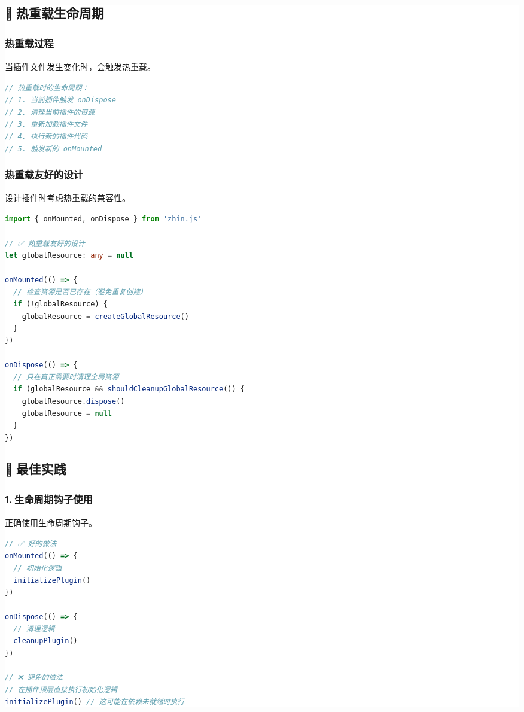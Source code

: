 ## 🔄 热重载生命周期

### 热重载过程
当插件文件发生变化时，会触发热重载。

```typescript
// 热重载时的生命周期：
// 1. 当前插件触发 onDispose
// 2. 清理当前插件的资源
// 3. 重新加载插件文件
// 4. 执行新的插件代码
// 5. 触发新的 onMounted
```

### 热重载友好的设计
设计插件时考虑热重载的兼容性。

```typescript
import { onMounted, onDispose } from 'zhin.js'

// ✅ 热重载友好的设计
let globalResource: any = null

onMounted(() => {
  // 检查资源是否已存在（避免重复创建）
  if (!globalResource) {
    globalResource = createGlobalResource()
  }
})

onDispose(() => {
  // 只在真正需要时清理全局资源
  if (globalResource && shouldCleanupGlobalResource()) {
    globalResource.dispose()
    globalResource = null
  }
})
```

## 🎯 最佳实践

### 1. 生命周期钩子使用
正确使用生命周期钩子。

```typescript
// ✅ 好的做法
onMounted(() => {
  // 初始化逻辑
  initializePlugin()
})

onDispose(() => {
  // 清理逻辑
  cleanupPlugin()
})

// ❌ 避免的做法
// 在插件顶层直接执行初始化逻辑
initializePlugin() // 这可能在依赖未就绪时执行
```
